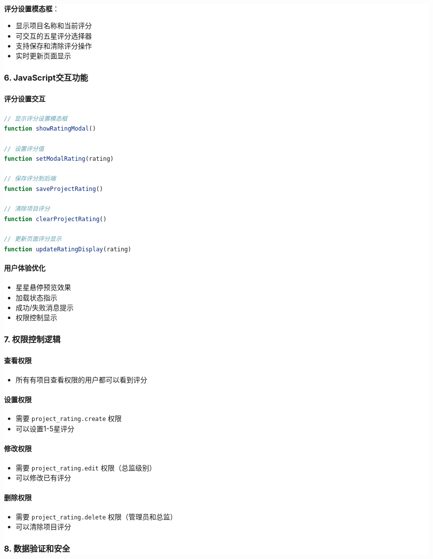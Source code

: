 **评分设置模态框**：
- 显示项目名称和当前评分
- 可交互的五星评分选择器
- 支持保存和清除评分操作
- 实时更新页面显示

### 6. JavaScript交互功能

#### 评分设置交互
```javascript
// 显示评分设置模态框
function showRatingModal()

// 设置评分值
function setModalRating(rating)

// 保存评分到后端
function saveProjectRating()

// 清除项目评分
function clearProjectRating()

// 更新页面评分显示
function updateRatingDisplay(rating)
```

#### 用户体验优化
- 星星悬停预览效果
- 加载状态指示
- 成功/失败消息提示
- 权限控制显示

### 7. 权限控制逻辑

#### 查看权限
- 所有有项目查看权限的用户都可以看到评分

#### 设置权限
- 需要 `project_rating.create` 权限
- 可以设置1-5星评分

#### 修改权限
- 需要 `project_rating.edit` 权限（总监级别）
- 可以修改已有评分

#### 删除权限
- 需要 `project_rating.delete` 权限（管理员和总监）
- 可以清除项目评分

### 8. 数据验证和安全
